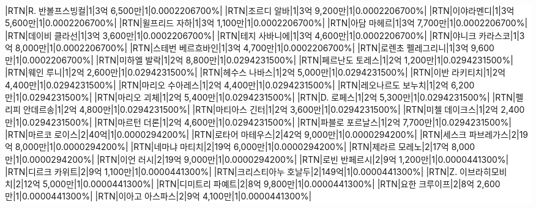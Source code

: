 |RTN|R. 반볼프스빙컬|1|3억 6,500만|1|0.0002206700%|
|RTN|조르디 알바|1|3억 9,200만|1|0.0002206700%|
|RTN|이야라멘디|1|3억 5,600만|1|0.0002206700%|
|RTN|윌프리드 자하|1|3억 1,100만|1|0.0002206700%|
|RTN|아담 마헤르|1|3억 7,700만|1|0.0002206700%|
|RTN|데이비 클라선|1|3억 3,600만|1|0.0002206700%|
|RTN|테지 사바니에|1|3억 4,600만|1|0.0002206700%|
|RTN|야니크 카라스코|1|3억 8,000만|1|0.0002206700%|
|RTN|스테번 베르흐바인|1|3억 4,700만|1|0.0002206700%|
|RTN|로렌초 펠레그리니|1|3억 9,600만|1|0.0002206700%|
|RTN|미하엘 발락|1|2억 8,800만|1|0.0294231500%|
|RTN|페르난도 토레스|1|2억 1,200만|1|0.0294231500%|
|RTN|웨인 루니|1|2억 2,600만|1|0.0294231500%|
|RTN|헤수스 나바스|1|2억 5,000만|1|0.0294231500%|
|RTN|이반 라키티치|1|2억 4,400만|1|0.0294231500%|
|RTN|마리오 수아레스|1|2억 4,400만|1|0.0294231500%|
|RTN|레오나르도 보누치|1|2억 6,200만|1|0.0294231500%|
|RTN|마리오 괴체|1|2억 5,400만|1|0.0294231500%|
|RTN|D. 로페스|1|2억 5,300만|1|0.0294231500%|
|RTN|펠리피 안데르송|1|2억 4,800만|1|0.0294231500%|
|RTN|마티아스 긴터|1|2억 3,600만|1|0.0294231500%|
|RTN|미첼 데이크스|1|2억 2,400만|1|0.0294231500%|
|RTN|마르턴 더론|1|2억 4,600만|1|0.0294231500%|
|RTN|파블로 포르날스|1|2억 7,700만|1|0.0294231500%|
|RTN|마르코 로이스|2|40억|1|0.0000294200%|
|RTN|로타어 마테우스|2|42억 9,000만|1|0.0000294200%|
|RTN|세스크 파브레가스|2|19억 8,000만|1|0.0000294200%|
|RTN|네마냐 마티치|2|19억 6,000만|1|0.0000294200%|
|RTN|제라르 모레노|2|17억 8,000만|1|0.0000294200%|
|RTN|이언 러시|2|19억 9,000만|1|0.0000294200%|
|RTN|로빈 반페르시|2|9억 1,200만|1|0.0000441300%|
|RTN|디르크 카위트|2|9억 1,100만|1|0.0000441300%|
|RTN|크리스티아누 호날두|2|149억|1|0.0000441300%|
|RTN|Z. 이브라히모비치|2|12억 5,000만|1|0.0000441300%|
|RTN|디미트리 파예트|2|8억 9,800만|1|0.0000441300%|
|RTN|요한 크루이프|2|8억 2,600만|1|0.0000441300%|
|RTN|이아고 아스파스|2|9억 4,100만|1|0.0000441300%|